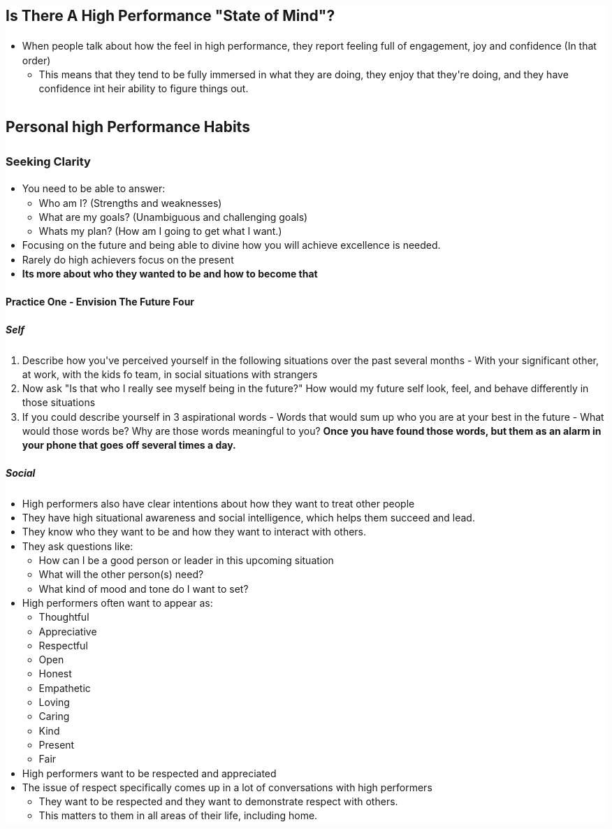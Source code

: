 ## Is There A High Performance "State of Mind"?

* When people talk about how the feel in high performance, they report feeling full of engagement, joy and confidence (In that order)
	* This means that they tend to be fully immersed in what they are doing, they enjoy that they're doing, and they have confidence int heir ability to figure things out.

## Personal high Performance Habits

### Seeking Clarity

* You need to be able to answer:
	* Who am I? (Strengths and weaknesses)
	* What are my goals? (Unambiguous and challenging goals)
	* Whats my plan? (How am I going to get what I want.)
* Focusing on the future and being able to divine how you will achieve excellence is needed.
* Rarely do high achievers focus on the present
* **Its more about who they wanted to be and how to become that**

#### Practice One - Envision The Future Four

##### Self

1. Describe how you've perceived yourself in the following situations over the past several months -  With your significant other, at work, with the kids fo team, in social situations with strangers
2. Now ask "Is that who I really see myself being in the future?" How would my future self look, feel, and behave differently in those situations
3. If you could describe yourself in 3 aspirational words - Words that would sum up who you are at your best in the future - What would those words be? Why are those words meaningful to you? **Once you have found those words, but them as an alarm in your phone that goes off several times a day.**

##### Social

* High performers also have clear intentions about how they want to treat other people
* They have high situational awareness and social intelligence, which helps them succeed and lead.
* They know who they want to be and how they want to interact with others.
* They ask questions like:
	* How can I be a good person or leader in this upcoming situation
	* What will the other person(s) need?
	* What kind of mood and tone do I want to set?
* High performers often want to appear as:
	* Thoughtful
	* Appreciative
	* Respectful
	* Open
	* Honest
	* Empathetic
	* Loving
	* Caring
	* Kind
	* Present
	* Fair
* High performers want to be respected and appreciated
* The issue of respect specifically comes up in a lot  of conversations with high performers
	* They want to be respected and they want to demonstrate respect with others.
	* This matters to them in all areas of their life, including home.
